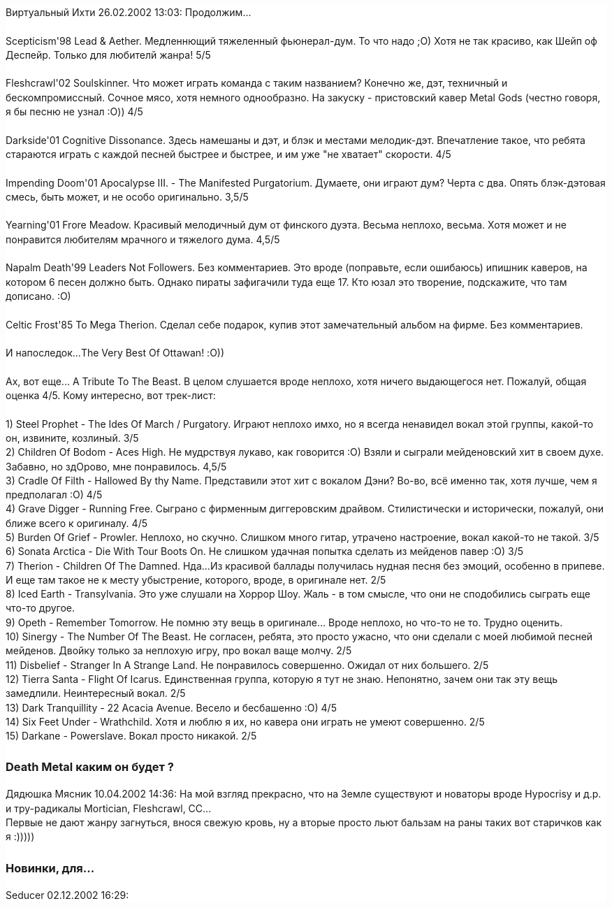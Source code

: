 Виртуальный Ихти 26.02.2002 13:03:
Продолжим...<BR><BR>Scepticism'98 Lead & Aether. Медленнющий тяжеленный фьюнерал-дум. То что надо ;О) Хотя не так красиво, как Шейп оф Деспейр. Только для любителй жанра! 5/5<BR><BR>Fleshcrawl'02 Soulskinner. Что может играть команда с таким названием? Конечно же, дэт, техничный и бескомпромиссный. Сочное мясо, хотя немного однообразно. На закуску - пристовский кавер Metal Gods (честно говоря, я бы песню не узнал :О)) 4/5<BR><BR>Darkside'01 Cognitive Dissonance. Здесь намешаны и дэт, и блэк и местами мелодик-дэт. Впечатление такое, что ребята стараются играть с каждой песней быстрее и быстрее, и им уже "не хватает" скорости. 4/5<BR><BR>Impending Doom'01 Apocalypse III. - The Manifested Purgatorium. Думаете, они играют дум? Черта с два. Опять блэк-дэтовая смесь, быть может, и не особо оригинально. 3,5/5<BR><BR>Yearning'01 Frore Meadow. Красивый мелодичный дум от финского дуэта. Весьма неплохо, весьма. Хотя может и не понравится любителям мрачного и тяжелого дума. 4,5/5<BR><BR>Napalm Death'99 Leaders Not Followers. Без комментариев. Это вроде (поправьте, если ошибаюсь) ипишник каверов, на котором 6 песен должно быть. Однако пираты зафигачили туда еще 17. Кто юзал это творение, подскажите, что там дописано. :О)<BR><BR>Celtic Frost'85 To Mega Therion. Сделал себе подарок, купив этот замечательный альбом на фирме. Без комментариев.<BR><BR>И напоследок...The Very Best Of Ottawan! :О))<BR><BR>Ах, вот еще... A Tribute To The Beast. В целом слушается вроде неплохо, хотя ничего выдающегося нет. Пожалуй, общая оценка 4/5. Кому интересно, вот трек-лист:<BR><BR>1) Steel Prophet - The Ides Of March / Purgatory. Играют неплохо имхо, но я всегда ненавидел вокал этой группы, какой-то он, извините, козлиный. 3/5<BR>2) Children Of Bodom - Aces High. Не мудрствуя лукаво, как говорится :О) Взяли и сыграли мейденовский хит в своем духе. Забавно, но здОрово, мне понравилось. 4,5/5<BR>3) Cradle Of Filth - Hallowed By thy Name. Представили этот хит с вокалом Дэни? Во-во, всё именно так, хотя лучше, чем я предполагал :О) 4/5<BR>4) Grave Digger - Running Free. Сыграно с фирменным диггеровским драйвом. Стилистически и исторически, пожалуй, они ближе всего к оригиналу. 4/5<BR>5) Burden Of Grief - Prowler. Неплохо, но скучно. Слишком много гитар, утрачено настроение, вокал какой-то не такой. 3/5<BR>6) Sonata Arctica - Die With Tour Boots On. Не слишком удачная попытка сделать из мейденов павер :О) 3/5<BR>7) Therion - Children Of The Damned. Нда...Из красивой баллады получилась нудная песня без эмоций, особенно в припеве. И еще там такое не к месту убыстрение, которого, вроде, в оригинале нет. 2/5<BR>8) Iced Earth - Transylvania. Это уже слушали на Хоррор Шоу. Жаль - в том смысле, что они не сподобились сыграть еще что-то другое.<BR>9) Opeth - Remember Tomorrow. Не помню эту вещь в оригинале... Вроде неплохо, но что-то не то. Трудно оценить.<BR>10) Sinergy - The Number Of The Beast. Не согласен, ребята, это просто ужасно, что они сделали с моей любимой песней мейденов. Двойку только за неплохую игру, про вокал ваще молчу. 2/5<BR>11) Disbelief - Stranger In A Strange Land. Не понравилось совершенно. Ожидал от них большего. 2/5<BR>12) Tierra Santa - Flight Of Icarus. Единственная группа, которую я тут не знаю. Непонятно, зачем они так эту вещь замедлили. Неинтересный вокал. 2/5<BR>13) Dark Tranquillity - 22 Acacia Avenue. Весело и бесбашенно :О) 4/5<BR>14) Six Feet Under - Wrathchild. Хотя и люблю я их, но кавера они играть не умеют совершенно. 2/5<BR>15) Darkane - Powerslave. Вокал просто никакой. 2/5

### Death Metal каким он будет ?

Дядюшка Мясник 10.04.2002 14:36:
На мой взгляд прекрасно, что на Земле существуют и новаторы вроде Hypocrisy и д.р. и тру-радикалы Mortician, Fleshcrawl, СС...<BR>Первые не дают жанру загнуться, внося свежую кровь, ну а вторые просто льют бальзам на раны таких вот старичков как я :)))))

### Новинки, для...

Seducer 02.12.2002 16:29: